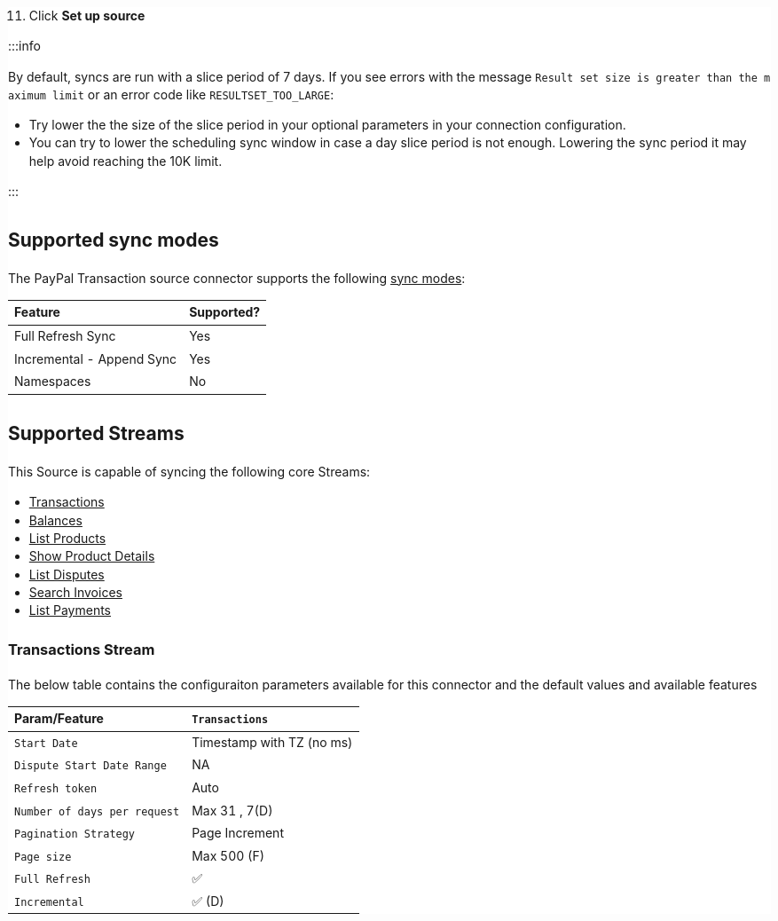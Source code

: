 11. Click **Set up source**

:::info 

By default, syncs are run with a slice period of 7 days. If you see errors with the message `Result set size is greater than the maximum limit` or an error code like `RESULTSET_TOO_LARGE`:

- Try lower the the size of the slice period in your optional parameters in your connection configuration.
- You can try to lower the scheduling sync window in case a day slice period is not enough. Lowering the sync period it may help avoid reaching the 10K limit.

:::


## Supported sync modes

The PayPal Transaction source connector supports the following [sync modes](https://docs.airbyte.com/cloud/core-concepts#connection-sync-modes):

| Feature                   | Supported? |
| :------------------------ | :--------- |
| Full Refresh Sync         | Yes        |
| Incremental - Append Sync | Yes        |
| Namespaces                | No         |


## Supported Streams

This Source is capable of syncing the following core Streams:

* [Transactions](https://developer.paypal.com/docs/api/transaction-search/v1/#transactions)
* [Balances](https://developer.paypal.com/docs/api/transaction-search/v1/#balances)
* [List Products](https://developer.paypal.com/docs/api/catalog-products/v1/#products_list)
* [Show Product Details](https://developer.paypal.com/docs/api/catalog-products/v1/#products_get)
* [List Disputes](https://developer.paypal.com/docs/api/customer-disputes/v1/#disputes_list)
* [Search Invoices](https://developer.paypal.com/docs/api/invoicing/v2/#invoices_search-invoices)
* [List Payments](https://developer.paypal.com/docs/api/payments/v1/#payment_list)


### Transactions Stream 

The below table  contains the configuraiton parameters available for this connector and the default values and available features

| **Param/Feature**           | `Transactions`            |
| :-------------------------- | :------------------------ |
| `Start Date`                | Timestamp with TZ (no ms) |
| `Dispute Start Date Range`  | NA                        |
| `Refresh token`             | Auto                      |
| `Number of days per request`| Max 31 , 7(D)             |
| `Pagination Strategy`       | Page Increment            |
| `Page size `                | Max 500 (F)               |
| `Full Refresh`              | :white_check_mark:        |
| `Incremental`               | :white_check_mark: (D)    |

